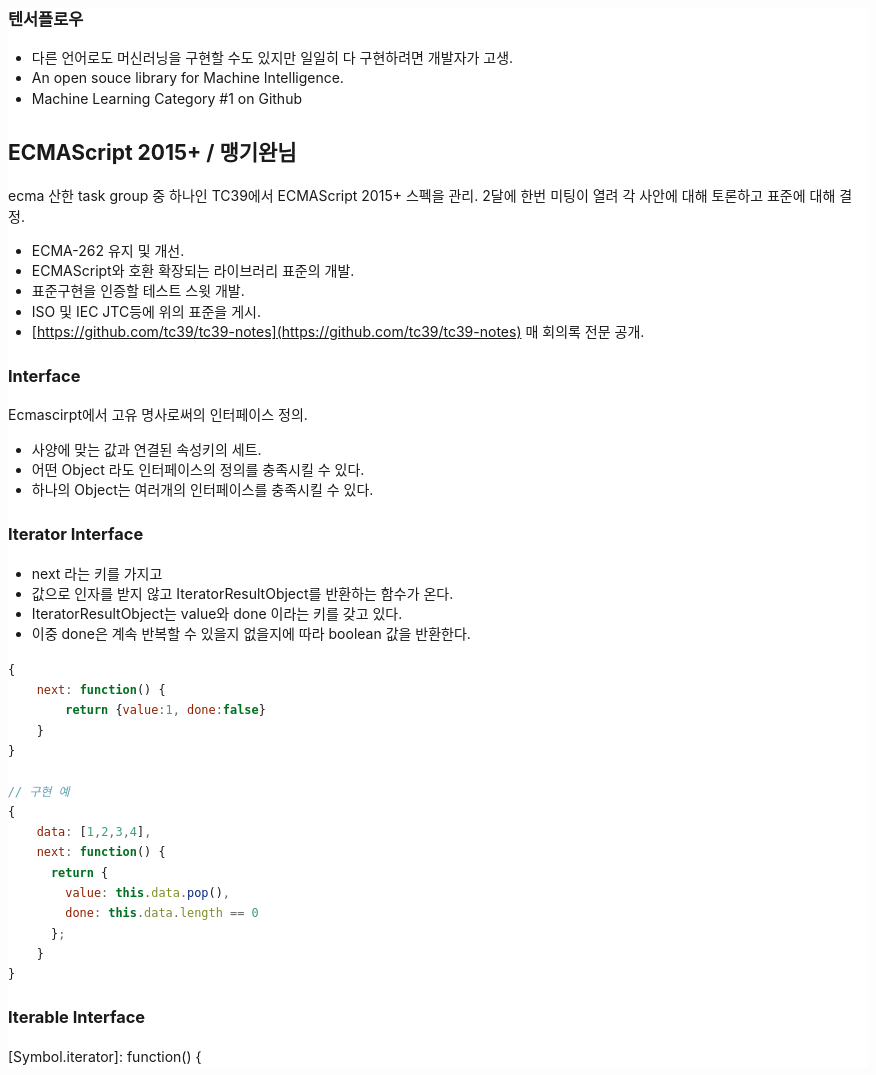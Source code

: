 

### 텐서플로우

- 다른 언어로도 머신러닝을 구현할 수도 있지만 일일히 다 구현하려면 개발자가 고생.
- An open souce library for Machine Intelligence.
- Machine Learning Category #1 on Github



## ECMAScript 2015+ / 맹기완님

ecma 산한 task group 중 하나인 TC39에서 ECMAScript 2015+ 스펙을 관리. 2달에 한번 미팅이 열려 각 사안에 대해 토론하고 표준에 대해 결정.

- ECMA-262 유지 및 개선.
- ECMAScript와 호환 확장되는 라이브러리 표준의 개발.
- 표준구현을 인증할 테스트 스윗 개발.
- ISO 및 IEC JTC등에 위의 표준을 게시.
- [https://github.com/tc39/tc39-notes](https://github.com/tc39/tc39-notes) 매 회의록 전문 공개.

### Interface

Ecmascirpt에서 고유 명사로써의 인터페이스 정의.

- 사양에 맞는 값과 연결된 속성키의 세트.
- 어떤 Object 라도 인터페이스의 정의를 충족시킬 수 있다.
- 하나의 Object는 여러개의 인터페이스를 충족시킬 수 있다.

### Iterator Interface

- next 라는 키를 가지고
- 값으로 인자를 받지 않고 IteratorResultObject를 반환하는 함수가 온다.
- IteratorResultObject는 value와 done 이라는 키를 갖고 있다.
- 이중 done은 계속 반복할 수 있을지 없을지에 따라 boolean 값을 반환한다.

```javascript
{
	next: function() {
		return {value:1, done:false}
	}
}

// 구현 예
{
  	data: [1,2,3,4],
    next: function() {
      return {
        value: this.data.pop(),
        done: this.data.length == 0
      };
    }
}
```

### Iterable Interface


  [Symbol.iterator]: function() {